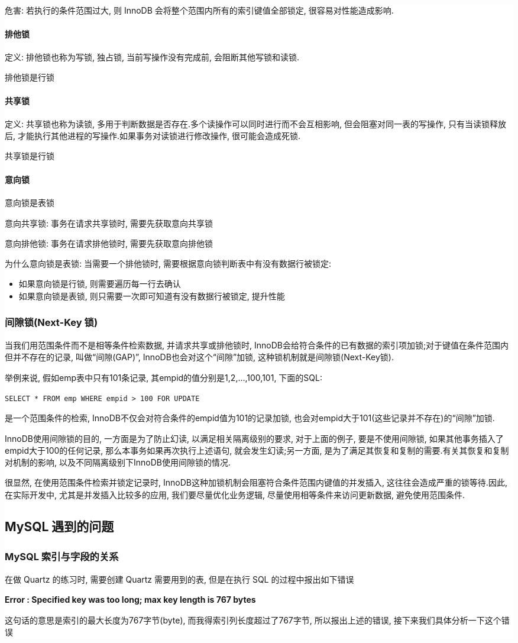 危害: 若执行的条件范围过大, 则 InnoDB 会将整个范围内所有的索引键值全部锁定, 很容易对性能造成影响.

#### 排他锁

定义: 排他锁也称为写锁, 独占锁, 当前写操作没有完成前, 会阻断其他写锁和读锁.

排他锁是行锁

#### 共享锁

定义: 共享锁也称为读锁, 多用于判断数据是否存在.多个读操作可以同时进行而不会互相影响, 但会阻塞对同一表的写操作, 只有当读锁释放后, 才能执行其他进程的写操作.如果事务对读锁进行修改操作, 很可能会造成死锁.

共享锁是行锁

#### 意向锁

意向锁是表锁

意向共享锁: 事务在请求共享锁时, 需要先获取意向共享锁

意向排他锁: 事务在请求排他锁时, 需要先获取意向排他锁

为什么意向锁是表锁: 当需要一个排他锁时, 需要根据意向锁判断表中有没有数据行被锁定: 

-   如果意向锁是行锁, 则需要遍历每一行去确认
-   如果意向锁是表锁, 则只需要一次即可知道有没有数据行被锁定, 提升性能



### 间隙锁(Next-Key 锁)

当我们用范围条件而不是相等条件检索数据, 并请求共享或排他锁时, InnoDB会给符合条件的已有数据的索引项加锁;对于键值在条件范围内但并不存在的记录, 叫做“间隙(GAP)”, InnoDB也会对这个“间隙”加锁, 这种锁机制就是间隙锁(Next-Key锁).

举例来说, 假如emp表中只有101条记录, 其empid的值分别是1,2,...,100,101, 下面的SQL:

```mysql
SELECT * FROM emp WHERE empid > 100 FOR UPDATE
```

是一个范围条件的检索, InnoDB不仅会对符合条件的empid值为101的记录加锁, 也会对empid大于101(这些记录并不存在)的“间隙”加锁.

InnoDB使用间隙锁的目的, 一方面是为了防止幻读, 以满足相关隔离级别的要求, 对于上面的例子, 要是不使用间隙锁, 如果其他事务插入了empid大于100的任何记录, 那么本事务如果再次执行上述语句, 就会发生幻读;另一方面, 是为了满足其恢复和复制的需要.有关其恢复和复制对机制的影响, 以及不同隔离级别下InnoDB使用间隙锁的情况.

很显然, 在使用范围条件检索并锁定记录时, InnoDB这种加锁机制会阻塞符合条件范围内键值的并发插入, 这往往会造成严重的锁等待.因此, 在实际开发中, 尤其是并发插入比较多的应用, 我们要尽量优化业务逻辑, 尽量使用相等条件来访问更新数据, 避免使用范围条件.



## MySQL 遇到的问题

### MySQL 索引与字段的关系

在做 Quartz 的练习时, 需要创建 Quartz 需要用到的表, 但是在执行 SQL 的过程中报出如下错误

**Error : Specified key was too long; max key length is 767 bytes**

这句话的意思是索引的最大长度为767字节(byte), 而我得索引列长度超过了767字节, 所以报出上述的错误, 接下来我们具体分析一下这个错误

